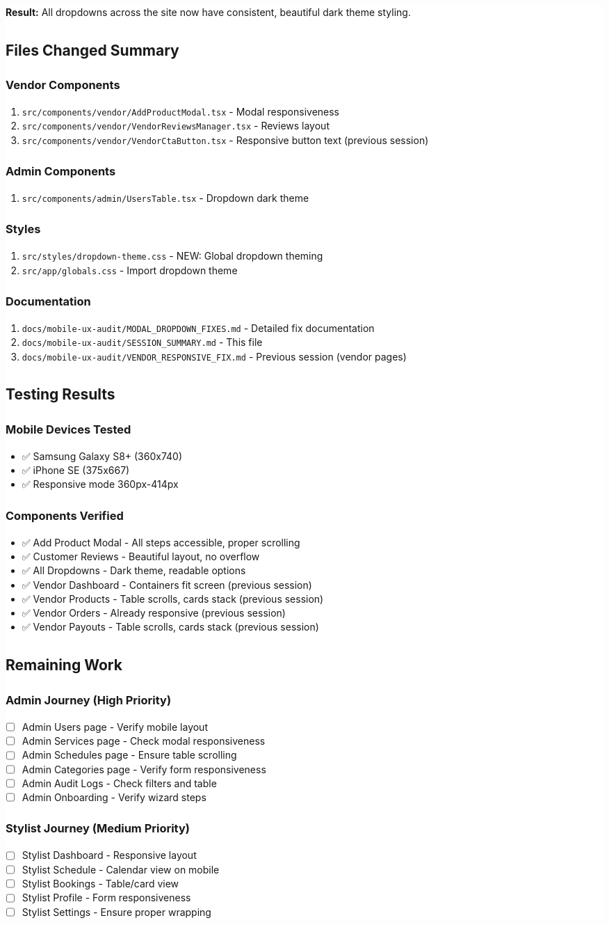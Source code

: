 **Result:** All dropdowns across the site now have consistent, beautiful dark theme styling.

## Files Changed Summary

### Vendor Components
1. `src/components/vendor/AddProductModal.tsx` - Modal responsiveness
2. `src/components/vendor/VendorReviewsManager.tsx` - Reviews layout
3. `src/components/vendor/VendorCtaButton.tsx` - Responsive button text (previous session)

### Admin Components
1. `src/components/admin/UsersTable.tsx` - Dropdown dark theme

### Styles
1. `src/styles/dropdown-theme.css` - NEW: Global dropdown theming
2. `src/app/globals.css` - Import dropdown theme

### Documentation
1. `docs/mobile-ux-audit/MODAL_DROPDOWN_FIXES.md` - Detailed fix documentation
2. `docs/mobile-ux-audit/SESSION_SUMMARY.md` - This file
3. `docs/mobile-ux-audit/VENDOR_RESPONSIVE_FIX.md` - Previous session (vendor pages)

## Testing Results

### Mobile Devices Tested
- ✅ Samsung Galaxy S8+ (360x740)
- ✅ iPhone SE (375x667)
- ✅ Responsive mode 360px-414px

### Components Verified
- ✅ Add Product Modal - All steps accessible, proper scrolling
- ✅ Customer Reviews - Beautiful layout, no overflow
- ✅ All Dropdowns - Dark theme, readable options
- ✅ Vendor Dashboard - Containers fit screen (previous session)
- ✅ Vendor Products - Table scrolls, cards stack (previous session)
- ✅ Vendor Orders - Already responsive (previous session)
- ✅ Vendor Payouts - Table scrolls, cards stack (previous session)

## Remaining Work

### Admin Journey (High Priority)
- [ ] Admin Users page - Verify mobile layout
- [ ] Admin Services page - Check modal responsiveness
- [ ] Admin Schedules page - Ensure table scrolling
- [ ] Admin Categories page - Verify form responsiveness
- [ ] Admin Audit Logs - Check filters and table
- [ ] Admin Onboarding - Verify wizard steps

### Stylist Journey (Medium Priority)
- [ ] Stylist Dashboard - Responsive layout
- [ ] Stylist Schedule - Calendar view on mobile
- [ ] Stylist Bookings - Table/card view
- [ ] Stylist Profile - Form responsiveness
- [ ] Stylist Settings - Ensure proper wrapping
